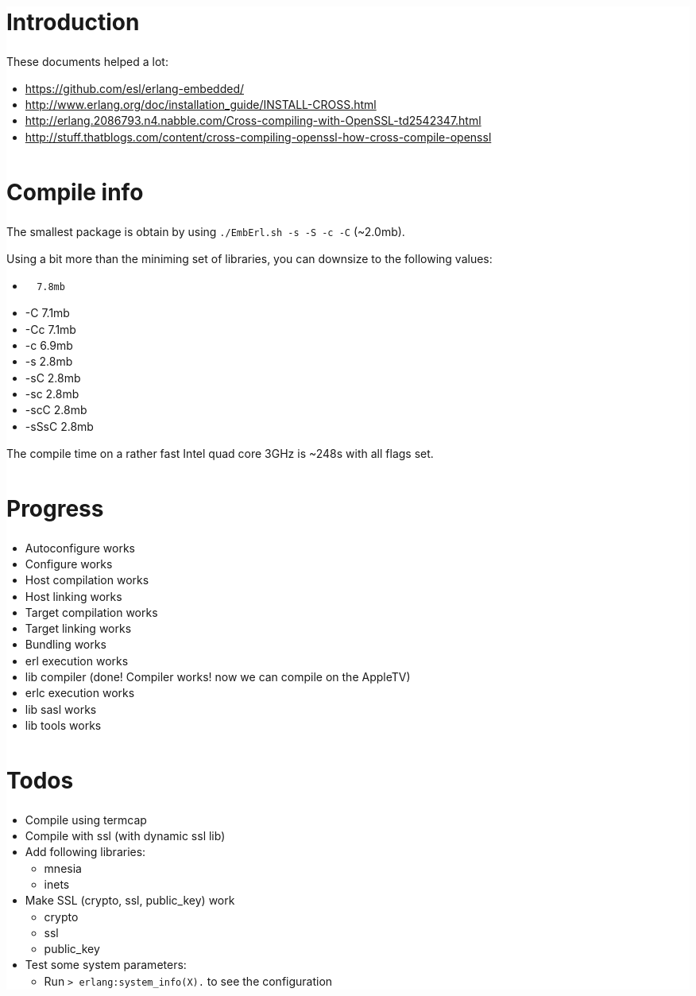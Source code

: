 # Introduction

These documents helped a lot:
 
 * https://github.com/esl/erlang-embedded/
 * http://www.erlang.org/doc/installation_guide/INSTALL-CROSS.html
 * http://erlang.2086793.n4.nabble.com/Cross-compiling-with-OpenSSL-td2542347.html
 * http://stuff.thatblogs.com/content/cross-compiling-openssl-how-cross-compile-openssl


# Compile info

The smallest package is obtain by using `./EmbErl.sh -s -S -c -C` (~2.0mb).

Using a bit more than the miniming set of libraries, you can downsize
to the following values:

 *       7.8mb
 * -C    7.1mb
 * -Cc   7.1mb
 * -c    6.9mb
 * -s    2.8mb
 * -sC   2.8mb
 * -sc   2.8mb
 * -scC  2.8mb
 * -sSsC 2.8mb

The compile time on a rather fast Intel quad core 3GHz is ~248s with all
flags set.
 
# Progress

 * Autoconfigure works
 * Configure works
 * Host compilation works
 * Host linking works
 * Target compilation works
 * Target linking works
 * Bundling works
 * erl execution works
 * lib compiler (done! Compiler works! now we can compile on the AppleTV)
 * erlc execution works
 * lib sasl works
 * lib tools works

# Todos

 * Compile using termcap
 * Compile with ssl (with dynamic ssl lib)
 * Add following libraries:
   * mnesia
   * inets
 * Make SSL (crypto, ssl, public\_key) work
   * crypto
   * ssl
   * public\_key
 * Test some system parameters:
   * Run `> erlang:system_info(X).` to see the configuration

